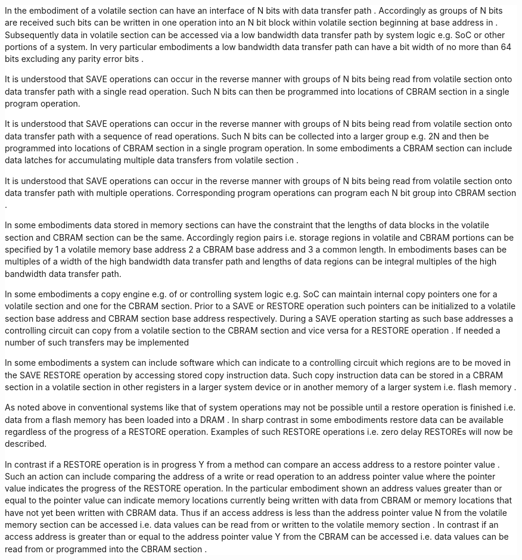In the embodiment of a volatile section can have an interface of N bits with data transfer path . Accordingly as groups of N bits are received such bits can be written in one operation into an N bit block within volatile section beginning at base address in . Subsequently data in volatile section can be accessed via a low bandwidth data transfer path by system logic e.g. SoC or other portions of a system. In very particular embodiments a low bandwidth data transfer path can have a bit width of no more than 64 bits excluding any parity error bits .

It is understood that SAVE operations can occur in the reverse manner with groups of N bits being read from volatile section onto data transfer path with a single read operation. Such N bits can then be programmed into locations of CBRAM section in a single program operation.

It is understood that SAVE operations can occur in the reverse manner with groups of N bits being read from volatile section onto data transfer path with a sequence of read operations. Such N bits can be collected into a larger group e.g. 2N and then be programmed into locations of CBRAM section in a single program operation. In some embodiments a CBRAM section can include data latches for accumulating multiple data transfers from volatile section .

It is understood that SAVE operations can occur in the reverse manner with groups of N bits being read from volatile section onto data transfer path with multiple operations. Corresponding program operations can program each N bit group into CBRAM section .

In some embodiments data stored in memory sections can have the constraint that the lengths of data blocks in the volatile section and CBRAM section can be the same. Accordingly region pairs i.e. storage regions in volatile and CBRAM portions can be specified by 1 a volatile memory base address 2 a CBRAM base address and 3 a common length. In embodiments bases can be multiples of a width of the high bandwidth data transfer path and lengths of data regions can be integral multiples of the high bandwidth data transfer path.

In some embodiments a copy engine e.g. of or controlling system logic e.g. SoC can maintain internal copy pointers one for a volatile section and one for the CBRAM section. Prior to a SAVE or RESTORE operation such pointers can be initialized to a volatile section base address and CBRAM section base address respectively. During a SAVE operation starting as such base addresses a controlling circuit can copy from a volatile section to the CBRAM section and vice versa for a RESTORE operation . If needed a number of such transfers may be implemented 

In some embodiments a system can include software which can indicate to a controlling circuit which regions are to be moved in the SAVE RESTORE operation by accessing stored copy instruction data. Such copy instruction data can be stored in a CBRAM section in a volatile section in other registers in a larger system device or in another memory of a larger system i.e. flash memory .

As noted above in conventional systems like that of system operations may not be possible until a restore operation is finished i.e. data from a flash memory has been loaded into a DRAM . In sharp contrast in some embodiments restore data can be available regardless of the progress of a RESTORE operation. Examples of such RESTORE operations i.e. zero delay RESTOREs will now be described.

In contrast if a RESTORE operation is in progress Y from a method can compare an access address to a restore pointer value . Such an action can include comparing the address of a write or read operation to an address pointer value where the pointer value indicates the progress of the RESTORE operation. In the particular embodiment shown an address values greater than or equal to the pointer value can indicate memory locations currently being written with data from CBRAM or memory locations that have not yet been written with CBRAM data. Thus if an access address is less than the address pointer value N from the volatile memory section can be accessed i.e. data values can be read from or written to the volatile memory section . In contrast if an access address is greater than or equal to the address pointer value Y from the CBRAM can be accessed i.e. data values can be read from or programmed into the CBRAM section .
